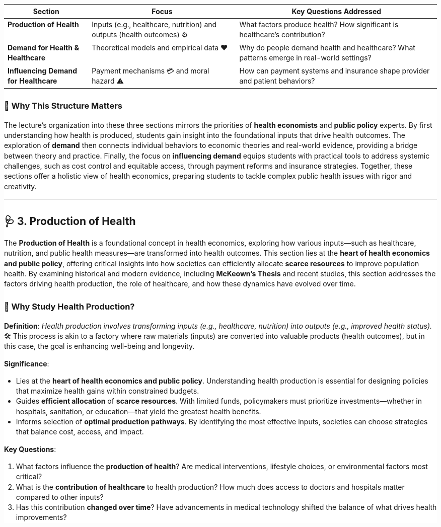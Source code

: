 | **Section**                          | **Focus**                                                                 | **Key Questions Addressed**                                                                 |
|--------------------------------------|---------------------------------------------------------------------------|---------------------------------------------------------------------------------------------|
| **Production of Health**             | Inputs (e.g., healthcare, nutrition) and outputs (health outcomes) ⚙️     | What factors produce health? How significant is healthcare’s contribution?                   |
| **Demand for Health & Healthcare**   | Theoretical models and empirical data ❤️                                  | Why do people demand health and healthcare? What patterns emerge in real-world settings?     |
| **Influencing Demand for Healthcare**| Payment mechanisms 💳 and moral hazard ⚠️                                  | How can payment systems and insurance shape provider and patient behaviors?                  |

### 🌟 Why This Structure Matters

The lecture’s organization into these three sections mirrors the priorities of **health economists** and **public policy** experts. By first understanding how health is produced, students gain insight into the foundational inputs that drive health outcomes. The exploration of **demand** then connects individual behaviors to economic theories and real-world evidence, providing a bridge between theory and practice. Finally, the focus on **influencing demand** equips students with practical tools to address systemic challenges, such as cost control and equitable access, through payment reforms and insurance strategies. Together, these sections offer a holistic view of health economics, preparing students to tackle complex public health issues with rigor and creativity.

---

## 🩺 3. Production of Health

The **Production of Health** is a foundational concept in health economics, exploring how various inputs—such as healthcare, nutrition, and public health measures—are transformed into health outcomes. This section lies at the **heart of health economics and public policy**, offering critical insights into how societies can efficiently allocate **scarce resources** to improve population health. By examining historical and modern evidence, including **McKeown’s Thesis** and recent studies, this section addresses the factors driving health production, the role of healthcare, and how these dynamics have evolved over time.

### 📖 Why Study Health Production?

**Definition**: *Health production involves transforming inputs (e.g., healthcare, nutrition) into outputs (e.g., improved health status).* 🛠️ This process is akin to a factory where raw materials (inputs) are converted into valuable products (health outcomes), but in this case, the goal is enhancing well-being and longevity.

**Significance**:
- Lies at the **heart of health economics and public policy**. Understanding health production is essential for designing policies that maximize health gains within constrained budgets.
- Guides **efficient allocation** of **scarce resources**. With limited funds, policymakers must prioritize investments—whether in hospitals, sanitation, or education—that yield the greatest health benefits.
- Informs selection of **optimal production pathways**. By identifying the most effective inputs, societies can choose strategies that balance cost, access, and impact.

**Key Questions**:
1. What factors influence the **production of health**? Are medical interventions, lifestyle choices, or environmental factors most critical?
2. What is the **contribution of healthcare** to health production? How much does access to doctors and hospitals matter compared to other inputs?
3. Has this contribution **changed over time**? Have advancements in medical technology shifted the balance of what drives health improvements?
